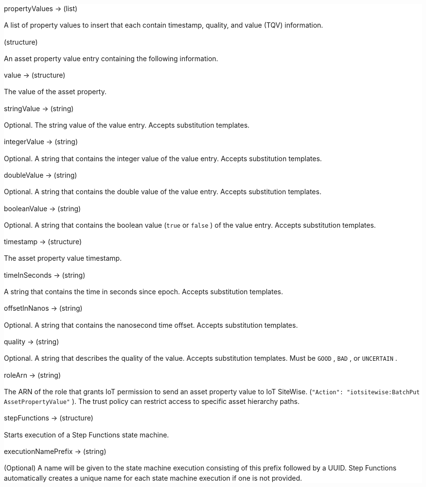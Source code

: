 propertyValues -> (list)

A list of property values to insert that each contain timestamp, quality, and value (TQV) information.

(structure)

An asset property value entry containing the following information.

value -> (structure)

The value of the asset property.

stringValue -> (string)

Optional. The string value of the value entry. Accepts substitution templates.

integerValue -> (string)

Optional. A string that contains the integer value of the value entry. Accepts substitution templates.

doubleValue -> (string)

Optional. A string that contains the double value of the value entry. Accepts substitution templates.

booleanValue -> (string)

Optional. A string that contains the boolean value (`true` or `false` ) of the value entry. Accepts substitution templates.

timestamp -> (structure)

The asset property value timestamp.

timeInSeconds -> (string)

A string that contains the time in seconds since epoch. Accepts substitution templates.

offsetInNanos -> (string)

Optional. A string that contains the nanosecond time offset. Accepts substitution templates.

quality -> (string)

Optional. A string that describes the quality of the value. Accepts substitution templates. Must be `GOOD` , `BAD` , or `UNCERTAIN` .

roleArn -> (string)

The ARN of the role that grants IoT permission to send an asset property value to IoT SiteWise. (`"Action": "iotsitewise:BatchPutAssetPropertyValue"` ). The trust policy can restrict access to specific asset hierarchy paths.

stepFunctions -> (structure)

Starts execution of a Step Functions state machine.

executionNamePrefix -> (string)

(Optional) A name will be given to the state machine execution consisting of this prefix followed by a UUID. Step Functions automatically creates a unique name for each state machine execution if one is not provided.
